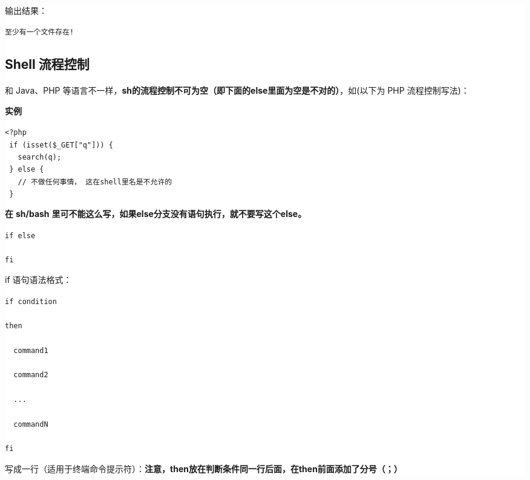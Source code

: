 

输出结果：

```
至少有一个文件存在!
```

 

 

## **Shell** **流程控制**

和 Java、PHP 等语言不一样，**sh的流程控制不可为空（即下面的else里面为空是不对的）**，如(以下为 PHP 流程控制写法)：

**实例**

```
<?php
 if (isset($_GET["q"])) {
   search(q);
 } else {
   // 不做任何事情， 这在shell里名是不允许的
 }
```



**在** **sh/bash** **里可不能这么写，如果else分支没有语句执行，就不要写这个else。**



```
if else

fi
```



if 语句语法格式：

```
if condition

then

  command1 

  command2

  ...

  commandN 

fi
```



写成一行（适用于终端命令提示符）：**注意，then放在判断条件同一行后面，在then前面添加了分号（；）**
